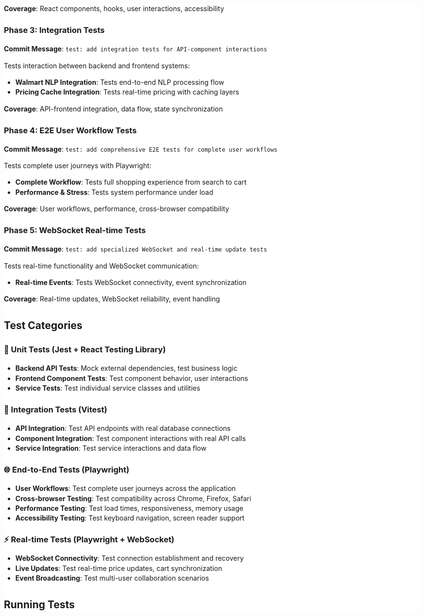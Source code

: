 **Coverage**: React components, hooks, user interactions, accessibility

### Phase 3: Integration Tests
**Commit Message**: `test: add integration tests for API-component interactions`

Tests interaction between backend and frontend systems:
- **Walmart NLP Integration**: Tests end-to-end NLP processing flow
- **Pricing Cache Integration**: Tests real-time pricing with caching layers

**Coverage**: API-frontend integration, data flow, state synchronization

### Phase 4: E2E User Workflow Tests
**Commit Message**: `test: add comprehensive E2E tests for complete user workflows`

Tests complete user journeys with Playwright:
- **Complete Workflow**: Tests full shopping experience from search to cart
- **Performance & Stress**: Tests system performance under load

**Coverage**: User workflows, performance, cross-browser compatibility

### Phase 5: WebSocket Real-time Tests
**Commit Message**: `test: add specialized WebSocket and real-time update tests`

Tests real-time functionality and WebSocket communication:
- **Real-time Events**: Tests WebSocket connectivity, event synchronization

**Coverage**: Real-time updates, WebSocket reliability, event handling

## Test Categories

### 🔧 Unit Tests (Jest + React Testing Library)
- **Backend API Tests**: Mock external dependencies, test business logic
- **Frontend Component Tests**: Test component behavior, user interactions
- **Service Tests**: Test individual service classes and utilities

### 🔄 Integration Tests (Vitest)
- **API Integration**: Test API endpoints with real database connections
- **Component Integration**: Test component interactions with real API calls
- **Service Integration**: Test service interactions and data flow

### 🌐 End-to-End Tests (Playwright)
- **User Workflows**: Test complete user journeys across the application
- **Cross-browser Testing**: Test compatibility across Chrome, Firefox, Safari
- **Performance Testing**: Test load times, responsiveness, memory usage
- **Accessibility Testing**: Test keyboard navigation, screen reader support

### ⚡ Real-time Tests (Playwright + WebSocket)
- **WebSocket Connectivity**: Test connection establishment and recovery
- **Live Updates**: Test real-time price updates, cart synchronization
- **Event Broadcasting**: Test multi-user collaboration scenarios

## Running Tests
